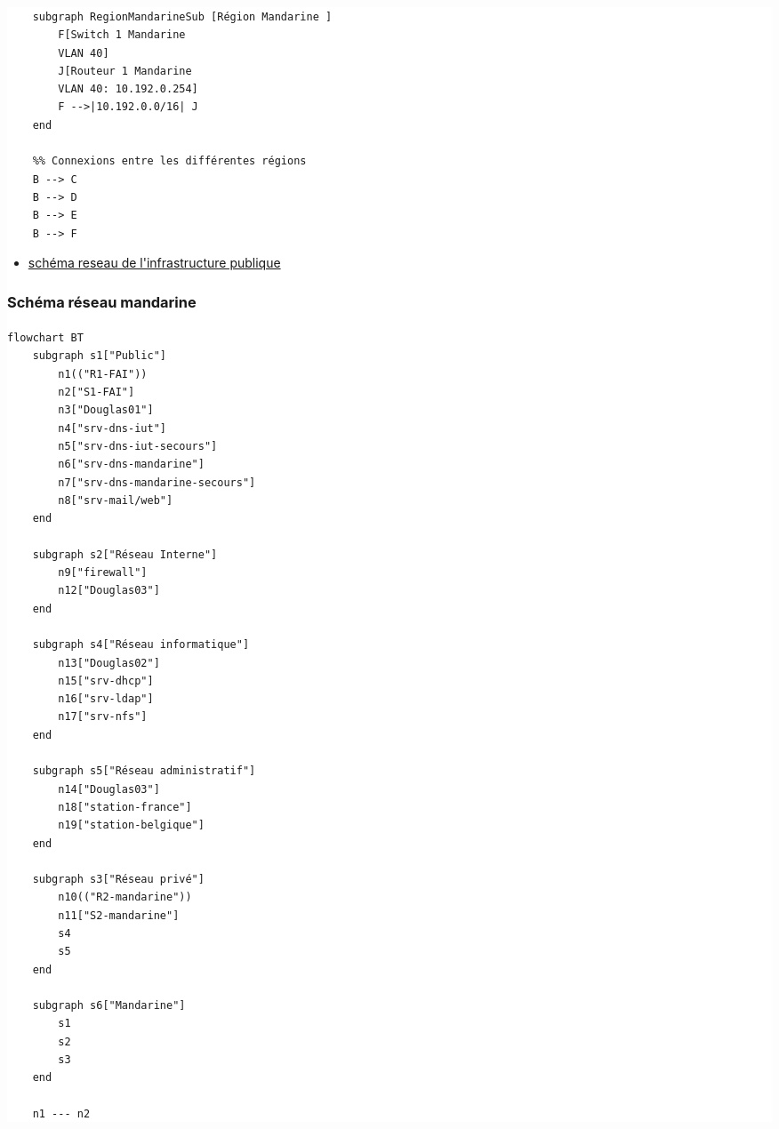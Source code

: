 ```mermaid
    subgraph RegionMandarineSub [Région Mandarine ]
        F[Switch 1 Mandarine
        VLAN 40]
        J[Routeur 1 Mandarine
        VLAN 40: 10.192.0.254]
        F -->|10.192.0.0/16| J
    end

    %% Connexions entre les différentes régions
    B --> C
    B --> D
    B --> E
    B --> F
```

- [schéma reseau de l'infrastructure publique](./doc/schema-reseau/schéma-reseau-publique.md)

### Schéma réseau mandarine
```mermaid
flowchart BT
    subgraph s1["Public"]
        n1(("R1-FAI"))
        n2["S1-FAI"]
        n3["Douglas01"]
        n4["srv-dns-iut"]
        n5["srv-dns-iut-secours"]
        n6["srv-dns-mandarine"]
        n7["srv-dns-mandarine-secours"]
        n8["srv-mail/web"]
    end

    subgraph s2["Réseau Interne"]
        n9["firewall"]
        n12["Douglas03"]
    end

    subgraph s4["Réseau informatique"]
        n13["Douglas02"]
        n15["srv-dhcp"]
        n16["srv-ldap"]
        n17["srv-nfs"]
    end

    subgraph s5["Réseau administratif"]
        n14["Douglas03"]
        n18["station-france"]
        n19["station-belgique"]
    end

    subgraph s3["Réseau privé"]
        n10(("R2-mandarine"))
        n11["S2-mandarine"]
        s4
        s5
    end

    subgraph s6["Mandarine"]
        s1
        s2
        s3
    end

    n1 --- n2
```